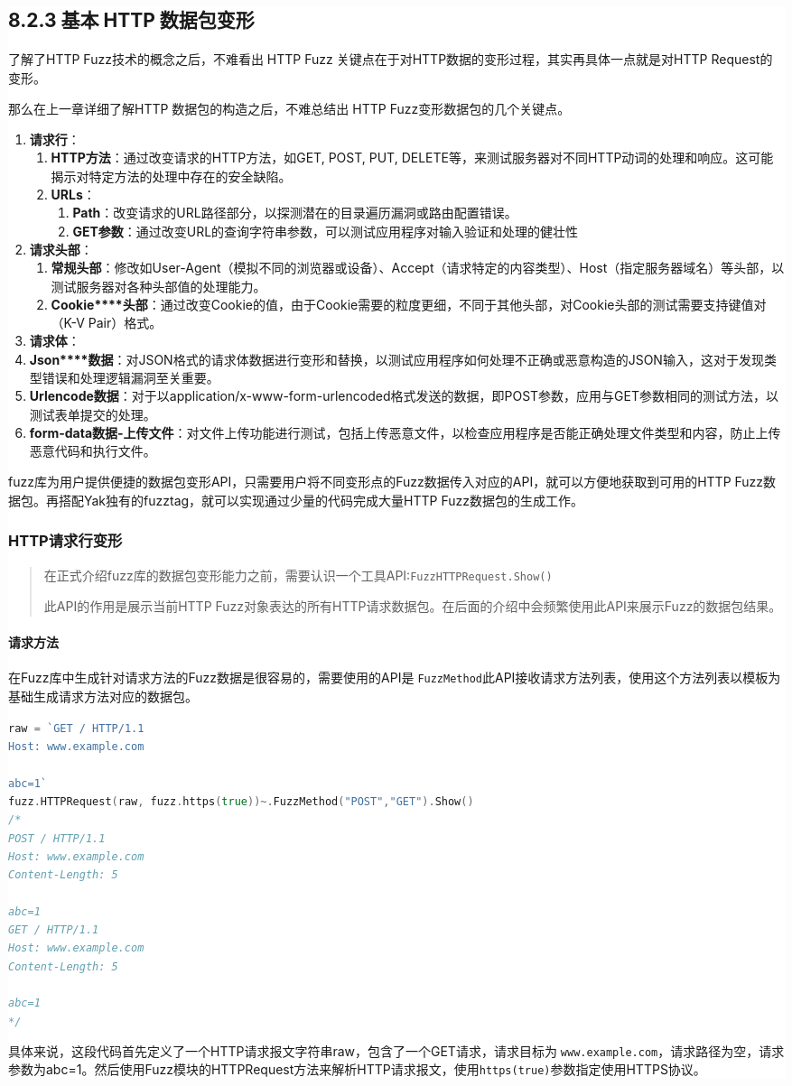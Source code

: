 ## 8.2.3 基本 HTTP 数据包变形

了解了HTTP Fuzz技术的概念之后，不难看出 HTTP Fuzz 关键点在于对HTTP数据的变形过程，其实再具体一点就是对HTTP Request的变形。

那么在上一章详细了解HTTP 数据包的构造之后，不难总结出 HTTP Fuzz变形数据包的几个关键点。

1. **请求行**：
   1. **HTTP方法**：通过改变请求的HTTP方法，如GET, POST, PUT, DELETE等，来测试服务器对不同HTTP动词的处理和响应。这可能揭示对特定方法的处理中存在的安全缺陷。
   2. **URLs**：
      1. **Path**：改变请求的URL路径部分，以探测潜在的目录遍历漏洞或路由配置错误。
      2. **GET参数**：通过改变URL的查询字符串参数，可以测试应用程序对输入验证和处理的健壮性
2. **请求头部**：
   1. **常规头部**：修改如User-Agent（模拟不同的浏览器或设备）、Accept（请求特定的内容类型）、Host（指定服务器域名）等头部，以测试服务器对各种头部值的处理能力。
   2. **Cookie****头部**：通过改变Cookie的值，由于Cookie需要的粒度更细，不同于其他头部，对Cookie头部的测试需要支持键值对（K-V Pair）格式。
3.  **请求体**：
   1. **Json****数据**：对JSON格式的请求体数据进行变形和替换，以测试应用程序如何处理不正确或恶意构造的JSON输入，这对于发现类型错误和处理逻辑漏洞至关重要。
   2. **Urlencode数据**：对于以application/x-www-form-urlencoded格式发送的数据，即POST参数，应用与GET参数相同的测试方法，以测试表单提交的处理。
   3. **form-data数据-上传文件**：对文件上传功能进行测试，包括上传恶意文件，以检查应用程序是否能正确处理文件类型和内容，防止上传恶意代码和执行文件。

fuzz库为用户提供便捷的数据包变形API，只需要用户将不同变形点的Fuzz数据传入对应的API，就可以方便地获取到可用的HTTP Fuzz数据包。再搭配Yak独有的fuzztag，就可以实现通过少量的代码完成大量HTTP Fuzz数据包的生成工作。

### HTTP请求行变形

> 在正式介绍fuzz库的数据包变形能力之前，需要认识一个工具API:`FuzzHTTPRequest.Show()`
>
> 此API的作用是展示当前HTTP Fuzz对象表达的所有HTTP请求数据包。在后面的介绍中会频繁使用此API来展示Fuzz的数据包结果。

#### 请求方法

在Fuzz库中生成针对请求方法的Fuzz数据是很容易的，需要使用的API是 `FuzzMethod`此API接收请求方法列表，使用这个方法列表以模板为基础生成请求方法对应的数据包。

```Go
raw = `GET / HTTP/1.1
Host: www.example.com

abc=1`
fuzz.HTTPRequest(raw, fuzz.https(true))~.FuzzMethod("POST","GET").Show()
/*
POST / HTTP/1.1
Host: www.example.com
Content-Length: 5

abc=1
GET / HTTP/1.1
Host: www.example.com
Content-Length: 5

abc=1
*/
```

具体来说，这段代码首先定义了一个HTTP请求报文字符串raw，包含了一个GET请求，请求目标为 `www.example.com`，请求路径为空，请求参数为abc=1。然后使用Fuzz模块的HTTPRequest方法来解析HTTP请求报文，使用`https(true)`参数指定使用HTTPS协议。
